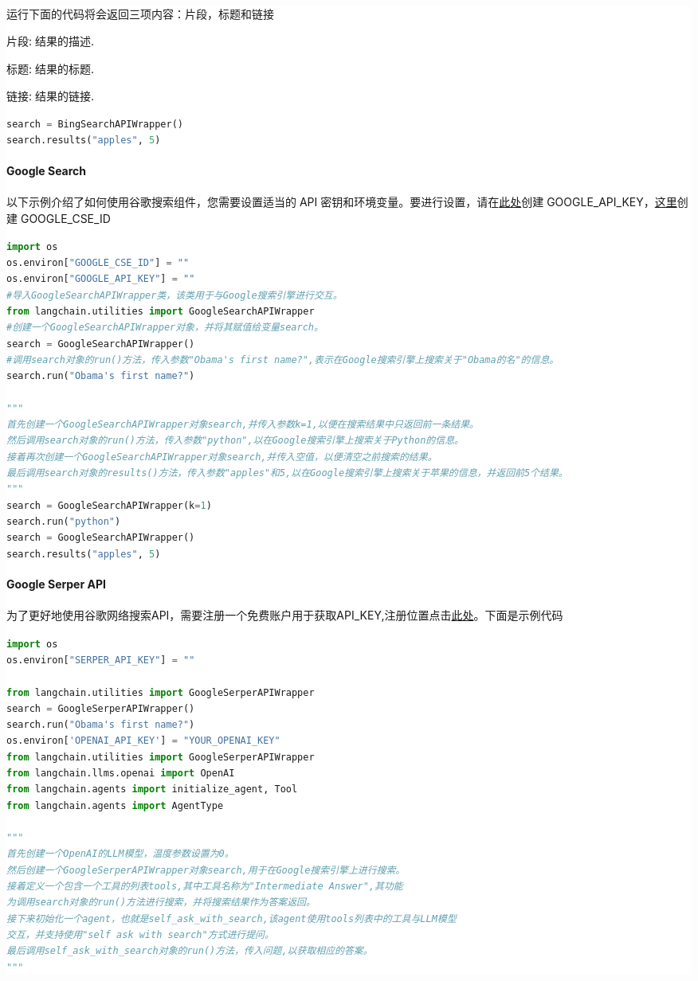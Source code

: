 运行下面的代码将会返回三项内容：片段，标题和链接

片段: 结果的描述.

标题: 结果的标题.

链接: 结果的链接.

~~~python
search = BingSearchAPIWrapper()
search.results("apples", 5)
~~~

#### Google Search

以下示例介绍了如何使用谷歌搜索组件，您需要设置适当的 API 密钥和环境变量。要进行设置，请在[此处](https://console.cloud.google.com/apis/credentials)创建 GOOGLE_API_KEY，[这里](https://programmablesearchengine.google.com/)创建 GOOGLE_CSE_ID

~~~python
import os
os.environ["GOOGLE_CSE_ID"] = ""
os.environ["GOOGLE_API_KEY"] = ""
#导入GoogleSearchAPIWrapper类，该类用于与Google搜索引擎进行交互。
from langchain.utilities import GoogleSearchAPIWrapper
#创建一个GoogleSearchAPIWrapper对象，并将其赋值给变量search。
search = GoogleSearchAPIWrapper()
#调用search对象的run()方法，传入参数"Obama's first name?",表示在Google搜索引擎上搜索关于"Obama的名"的信息。
search.run("Obama's first name?")

"""
首先创建一个GoogleSearchAPIWrapper对象search,并传入参数k=1,以便在搜索结果中只返回前一条结果。
然后调用search对象的run()方法，传入参数"python",以在Google搜索引擎上搜索关于Python的信息。
接着再次创建一个GoogleSearchAPIWrapper对象search,并传入空值，以便清空之前搜索的结果。
最后调用search对象的results()方法，传入参数"apples"和5,以在Google搜索引擎上搜索关于苹果的信息，并返回前5个结果。
"""
search = GoogleSearchAPIWrapper(k=1)
search.run("python")
search = GoogleSearchAPIWrapper()
search.results("apples", 5)

~~~

#### Google Serper API

为了更好地使用谷歌网络搜索API，需要注册一个免费账户用于获取API_KEY,注册位置点击[此处](https://serper.dev/)。下面是示例代码

~~~python
import os
os.environ["SERPER_API_KEY"] = ""

from langchain.utilities import GoogleSerperAPIWrapper
search = GoogleSerperAPIWrapper()
search.run("Obama's first name?")
os.environ['OPENAI_API_KEY'] = "YOUR_OPENAI_KEY"
from langchain.utilities import GoogleSerperAPIWrapper
from langchain.llms.openai import OpenAI
from langchain.agents import initialize_agent, Tool
from langchain.agents import AgentType

"""
首先创建一个OpenAI的LLM模型，温度参数设置为0。
然后创建一个GoogleSerperAPIWrapper对象search,用于在Google搜索引擎上进行搜索。
接着定义一个包含一个工具的列表tools,其中工具名称为"Intermediate Answer",其功能
为调用search对象的run()方法进行搜索，并将搜索结果作为答案返回。
接下来初始化一个agent，也就是self_ask_with_search,该agent使用tools列表中的工具与LLM模型
交互，并支持使用"self ask with search"方式进行提问。
最后调用self_ask_with_search对象的run()方法，传入问题,以获取相应的答案。
"""
~~~